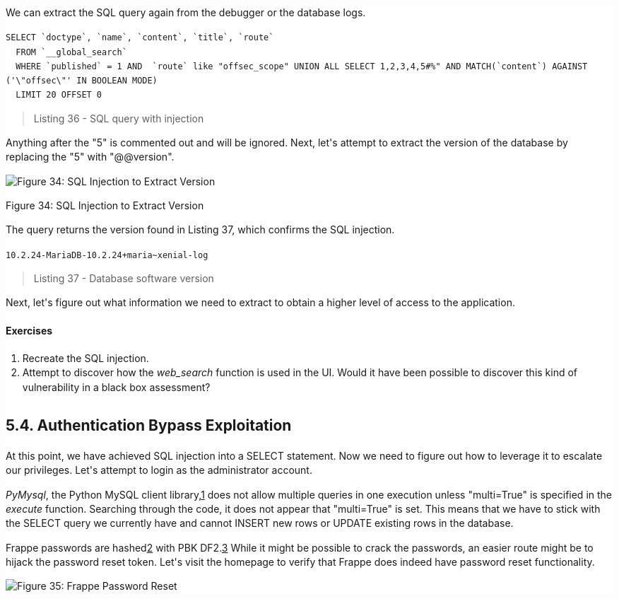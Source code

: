 We can extract the SQL query again from the debugger or the database logs.

```
SELECT `doctype`, `name`, `content`, `title`, `route`
  FROM `__global_search`
  WHERE `published` = 1 AND  `route` like "offsec_scope" UNION ALL SELECT 1,2,3,4,5#%" AND MATCH(`content`) AGAINST ('\"offsec\"' IN BOOLEAN MODE)
  LIMIT 20 OFFSET 0
```

> Listing 36 - SQL query with injection

Anything after the "5" is commented out and will be ignored. Next, let's attempt to extract the version of the database by replacing the "5" with "@@version".

![Figure 34: SQL Injection to Extract Version](https://static.offsec.com/offsec-courses/WEB-300/images/erpnext/61c0c51961c8736cd727e3ff207fa1d4-erpnext_sqli_extract_version.png)

Figure 34: SQL Injection to Extract Version

The query returns the version found in Listing 37, which confirms the SQL injection.

```
10.2.24-MariaDB-10.2.24+maria~xenial-log
```

> Listing 37 - Database software version

Next, let's figure out what information we need to extract to obtain a higher level of access to the application.

#### Exercises

1. Recreate the SQL injection.
2. Attempt to discover how the _web_search_ function is used in the UI. Would it have been possible to discover this kind of vulnerability in a black box assessment?

## 5.4. Authentication Bypass Exploitation

At this point, we have achieved SQL injection into a SELECT statement. Now we need to figure out how to leverage it to escalate our privileges. Let's attempt to login as the administrator account.

_PyMysql_, the Python MySQL client library,[1](https://portal.offsec.com/courses/web-300-687/learning/erpnext-authentication-bypass-and-server-side-template-injection-10581/wrapping-up-10663/wrapping-up-10759#fn-local_id_265-1) does not allow multiple queries in one execution unless "multi=True" is specified in the _execute_ function. Searching through the code, it does not appear that "multi=True" is set. This means that we have to stick with the SELECT query we currently have and cannot INSERT new rows or UPDATE existing rows in the database.

Frappe passwords are hashed[2](https://portal.offsec.com/courses/web-300-687/learning/erpnext-authentication-bypass-and-server-side-template-injection-10581/wrapping-up-10663/wrapping-up-10759#fn-local_id_265-2) with PBK DF2.[3](https://portal.offsec.com/courses/web-300-687/learning/erpnext-authentication-bypass-and-server-side-template-injection-10581/wrapping-up-10663/wrapping-up-10759#fn-local_id_265-3) While it might be possible to crack the passwords, an easier route might be to hijack the password reset token. Let's visit the homepage to verify that Frappe does indeed have password reset functionality.

![Figure 35: Frappe Password Reset](https://static.offsec.com/offsec-courses/WEB-300/images/erpnext/1c71cf302835e7afe42135f4c7f40b5c-erpnext_password_reset.png)

